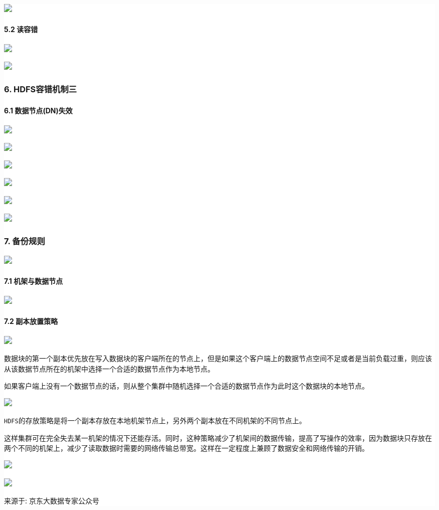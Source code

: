 ![](https://github.com/sjf0115/PubLearnNotes/blob/master/image/Hadoop/Hadoop%20%E5%9B%BE%E8%A7%A3HDFS%E5%B7%A5%E4%BD%9C%E5%8E%9F%E7%90%86-32.png?raw=true)

#### 5.2 读容错

![](https://github.com/sjf0115/PubLearnNotes/blob/master/image/Hadoop/Hadoop%20%E5%9B%BE%E8%A7%A3HDFS%E5%B7%A5%E4%BD%9C%E5%8E%9F%E7%90%86-33.png?raw=true)

![](https://github.com/sjf0115/PubLearnNotes/blob/master/image/Hadoop/Hadoop%20%E5%9B%BE%E8%A7%A3HDFS%E5%B7%A5%E4%BD%9C%E5%8E%9F%E7%90%86-34.png?raw=true)

### 6. HDFS容错机制三

#### 6.1 数据节点(DN)失效

![](https://github.com/sjf0115/PubLearnNotes/blob/master/image/Hadoop/Hadoop%20%E5%9B%BE%E8%A7%A3HDFS%E5%B7%A5%E4%BD%9C%E5%8E%9F%E7%90%86-35.png?raw=true)

![](https://github.com/sjf0115/PubLearnNotes/blob/master/image/Hadoop/Hadoop%20%E5%9B%BE%E8%A7%A3HDFS%E5%B7%A5%E4%BD%9C%E5%8E%9F%E7%90%86-36.png?raw=true)

![](https://github.com/sjf0115/PubLearnNotes/blob/master/image/Hadoop/Hadoop%20%E5%9B%BE%E8%A7%A3HDFS%E5%B7%A5%E4%BD%9C%E5%8E%9F%E7%90%86-37.png?raw=true)

![](https://github.com/sjf0115/PubLearnNotes/blob/master/image/Hadoop/Hadoop%20%E5%9B%BE%E8%A7%A3HDFS%E5%B7%A5%E4%BD%9C%E5%8E%9F%E7%90%86-38.png?raw=true)

![](https://github.com/sjf0115/PubLearnNotes/blob/master/image/Hadoop/Hadoop%20%E5%9B%BE%E8%A7%A3HDFS%E5%B7%A5%E4%BD%9C%E5%8E%9F%E7%90%86-39.png?raw=true)

![](https://github.com/sjf0115/PubLearnNotes/blob/master/image/Hadoop/Hadoop%20%E5%9B%BE%E8%A7%A3HDFS%E5%B7%A5%E4%BD%9C%E5%8E%9F%E7%90%86-40.png?raw=true)

### 7. 备份规则

![](https://github.com/sjf0115/PubLearnNotes/blob/master/image/Hadoop/Hadoop%20%E5%9B%BE%E8%A7%A3HDFS%E5%B7%A5%E4%BD%9C%E5%8E%9F%E7%90%86-41.png?raw=true)

#### 7.1 机架与数据节点

![](https://github.com/sjf0115/PubLearnNotes/blob/master/image/Hadoop/Hadoop%20%E5%9B%BE%E8%A7%A3HDFS%E5%B7%A5%E4%BD%9C%E5%8E%9F%E7%90%86-42.png?raw=true)


#### 7.2 副本放置策略

![](https://github.com/sjf0115/PubLearnNotes/blob/master/image/Hadoop/Hadoop%20%E5%9B%BE%E8%A7%A3HDFS%E5%B7%A5%E4%BD%9C%E5%8E%9F%E7%90%86-43.png?raw=true)

数据块的第一个副本优先放在写入数据块的客户端所在的节点上，但是如果这个客户端上的数据节点空间不足或者是当前负载过重，则应该从该数据节点所在的机架中选择一个合适的数据节点作为本地节点。

如果客户端上没有一个数据节点的话，则从整个集群中随机选择一个合适的数据节点作为此时这个数据块的本地节点。

![](https://github.com/sjf0115/PubLearnNotes/blob/master/image/Hadoop/Hadoop%20%E5%9B%BE%E8%A7%A3HDFS%E5%B7%A5%E4%BD%9C%E5%8E%9F%E7%90%86-44.png?raw=true)

`HDFS`的存放策略是将一个副本存放在本地机架节点上，另外两个副本放在不同机架的不同节点上。

这样集群可在完全失去某一机架的情况下还能存活。同时，这种策略减少了机架间的数据传输，提高了写操作的效率，因为数据块只存放在两个不同的机架上，减少了读取数据时需要的网络传输总带宽。这样在一定程度上兼顾了数据安全和网络传输的开销。

![](https://github.com/sjf0115/PubLearnNotes/blob/master/image/Hadoop/Hadoop%20%E5%9B%BE%E8%A7%A3HDFS%E5%B7%A5%E4%BD%9C%E5%8E%9F%E7%90%86-45.png?raw=true)


![](https://github.com/sjf0115/PubLearnNotes/blob/master/image/Hadoop/Hadoop%20%E5%9B%BE%E8%A7%A3HDFS%E5%B7%A5%E4%BD%9C%E5%8E%9F%E7%90%86-46.png?raw=true)


来源于: 京东大数据专家公众号
